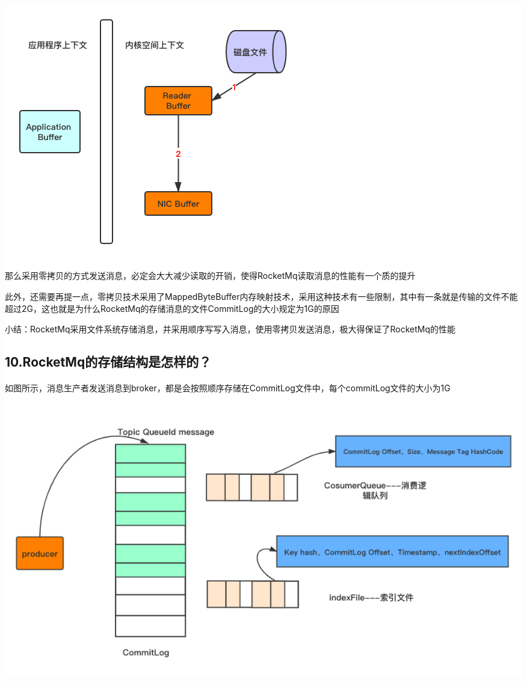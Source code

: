 ![img](asserts/images/mmbizpngMnVGSgCV6PIK8jXpLaapkicbHNK1kUeCrFUPV9ic9icMfxWPkopmIGImARxlx7DFW23uu93aQibahpic3WfllGicP28w640.png)

那么采用零拷贝的方式发送消息，必定会大大减少读取的开销，使得RocketMq读取消息的性能有一个质的提升


此外，还需要再提一点，零拷贝技术采用了MappedByteBuffer内存映射技术，采用这种技术有一些限制，其中有一条就是传输的文件不能超过2G，这也就是为什么RocketMq的存储消息的文件CommitLog的大小规定为1G的原因



小结：RocketMq采用文件系统存储消息，并采用顺序写写入消息，使用零拷贝发送消息，极大得保证了RocketMq的性能



## 10.RocketMq的存储结构是怎样的？



如图所示，消息生产者发送消息到broker，都是会按照顺序存储在CommitLog文件中，每个commitLog文件的大小为1G



![img](asserts/images/mmbizpngMnVGSgCV6PLEzXJc3dJXW4KoOEotpmgkbJAtb3fgohPUQrxrkUDrneStlibhRTR1xedPnrgOLCqCiafIRx0vUb3g640.png)
